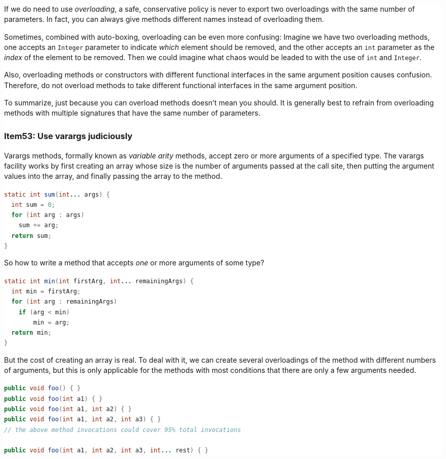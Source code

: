 If we do need to use *overloading*, a safe, conservative policy is never to export two overloadings with the same number of parameters. In fact, you can always give methods different names instead of overloading them.

Sometimes, combined with auto-boxing, overloading can be even more confusing: Imagine we have two overloading methods, one accepts an `Integer` parameter to indicate *which* element should be removed, and the other accepts an `int` parameter as  the *index* of the element to be removed. Then we could imagine what chaos would be leaded to with the use of `int` and `Integer`.

Also, overloading methods or constructors with different functional interfaces in the same argument position causes confusion. Therefore, do not overload methods to take different functional interfaces in the same argument position.

To summarize, just because you can overload methods doesn’t mean you should. It is generally best to refrain from overloading methods with multiple signatures that have the same number of parameters.

### Item53: Use varargs judiciously

Varargs methods, formally known as *variable arity* methods, accept zero or more arguments of a specified type. The varargs facility works by first creating an array whose size is the number of arguments passed at the call site, then putting the argument values into the array, and finally passing the array to the method.

```java
static int sum(int... args) {
  int sum = 0;
  for (int arg : args)
  	sum += arg;
  return sum;
}
```

So how to write a method that accepts *one* or more arguments of some type?

```java
static int min(int firstArg, int... remainingArgs) {
  int min = firstArg;
  for (int arg : remainingArgs)
    if (arg < min)
    	min = arg;
  return min;
}
```

But the cost of creating an array is real. To deal with it, we can create several overloadings of the method with different numbers of arguments, but this is only applicable for the methods with most conditions that there are only a few arguments needed.

```java
public void foo() { }
public void foo(int a1) { }
public void foo(int a1, int a2) { }
public void foo(int a1, int a2, int a3) { } 
// the above method invocations could cover 95% total invocations

public void foo(int a1, int a2, int a3, int... rest) { }
```
